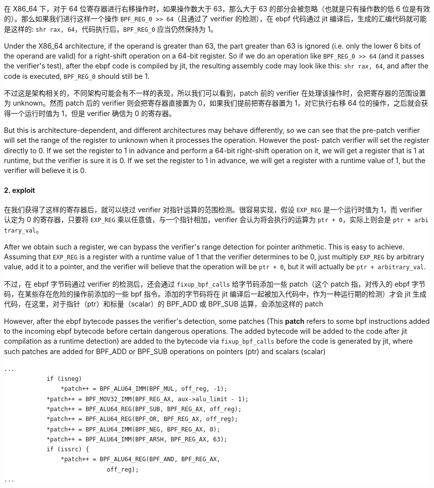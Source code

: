 在 X86_64 下，对于 64 位寄存器进行右移操作时，如果操作数大于 63，那么大于 63 的部分会被忽略（也就是只有操作数的低 6
位是有效的）。那么如果我们进行这样一个操作 `BPF_REG_0 >> 64`（且通过了 verifier 的检测），在 ebpf 代码通过 jit
编译后，生成的汇编代码就可能是这样的: `shr rax, 64`，代码执行后，`BPF_REG_0` 应当仍然保持为 1。

Under the X86_64 architecture, if the operand is greater than 63, the part
greater than 63 is ignored (i.e. only the lower 6 bits of the operand are
valid) for a right-shift operation on a 64-bit register. So if we do an
operation like `BPF_REG_0 >> 64` (and it passes the verifier's test), after
the ebpf code is compiled by jit, the resulting assembly code may look like
this: `shr rax, 64`, and after the code is executed, `BPF_REG_0` should still
be 1.

不过这是架构相关的，不同架构可能会有不一样的表现，所以我们可以看到，patch 前的 verifier 在处理该操作时，会把寄存器的范围设置为
unknown。然而 patch 后的 verifier 则会把寄存器直接置为 0，如果我们提前把寄存器置为 1，对它执行右移 64
位的操作，之后就会获得一个运行时值为 1，但是 verifier 确信为 0 的寄存器。

But this is architecture-dependent, and different architectures may behave
differently, so we can see that the pre-patch verifier will set the range of
the register to unknown when it processes the operation. However the post-
patch verifier will set the register directly to 0. If we set the register to
1 in advance and perform a 64-bit right-shift operation on it, we will get a
register that is 1 at runtime, but the verifier is sure it is 0. If we set the
register to 1 in advance, we will get a register with a runtime value of 1,
but the verifier will believe it is 0.

#### 2. exploit

在我们获得了这样的寄存器后，就可以绕过 verifier 对指针运算的范围检测。很容易实现，假设 `EXP_REG` 是一个运行时值为 1，而
verifier 认定为 0 的寄存器，只要将 `EXP_REG` 乘以任意值，与一个指针相加，verifier 会认为将会执行的运算为 `ptr +
0`，实际上则会是 `ptr + arbitrary_val`。

After we obtain such a register, we can bypass the verifier's range detection
for pointer arithmetic. This is easy to achieve. Assuming that `EXP_REG` is a
register with a runtime value of 1 that the verifier determines to be 0, just
multiply `EXP_REG` by arbitrary value, add it to a pointer, and the verifier
will believe that the operation will be `ptr + 0`, but it will actually be
`ptr + arbitrary_val`.

不过，在 ebpf 字节码通过 verifier 的检测后，还会通过 `fixup_bpf_calls` 给字节码添加一些 patch（这个 patch
指，对传入的 ebpf 字节码，在某些存在危险的操作前添加的一些 bpf 指令。添加的字节码将在 jit 编译后一起被加入代码中，作为一种运行期的检测）才会
jit 生成代码，在这里，对于指针（ptr）和标量（scalar）的 BPF_ADD 或 BPF_SUB 运算，会添加这样的 patch

However, after the ebpf bytecode passes the verifier's detection, some patches
(This **patch** refers to some bpf instructions added to the incoming ebpf
bytecode before certain dangerous operations. The added bytecode will be added
to the code after jit compilation as a runtime detection) are added to the
bytecode via `fixup_bpf_calls` before the code is generated by jit, where such
patches are added for BPF_ADD or BPF_SUB operations on pointers (ptr) and
scalars (scalar)

```clike=  
...  
			if (isneg)  
				*patch++ = BPF_ALU64_IMM(BPF_MUL, off_reg, -1);  
			*patch++ = BPF_MOV32_IMM(BPF_REG_AX, aux->alu_limit - 1);  
			*patch++ = BPF_ALU64_REG(BPF_SUB, BPF_REG_AX, off_reg);  
			*patch++ = BPF_ALU64_REG(BPF_OR, BPF_REG_AX, off_reg);  
			*patch++ = BPF_ALU64_IMM(BPF_NEG, BPF_REG_AX, 0);  
			*patch++ = BPF_ALU64_IMM(BPF_ARSH, BPF_REG_AX, 63);  
			if (issrc) {  
				*patch++ = BPF_ALU64_REG(BPF_AND, BPF_REG_AX,  
							 off_reg);  
...  
```
